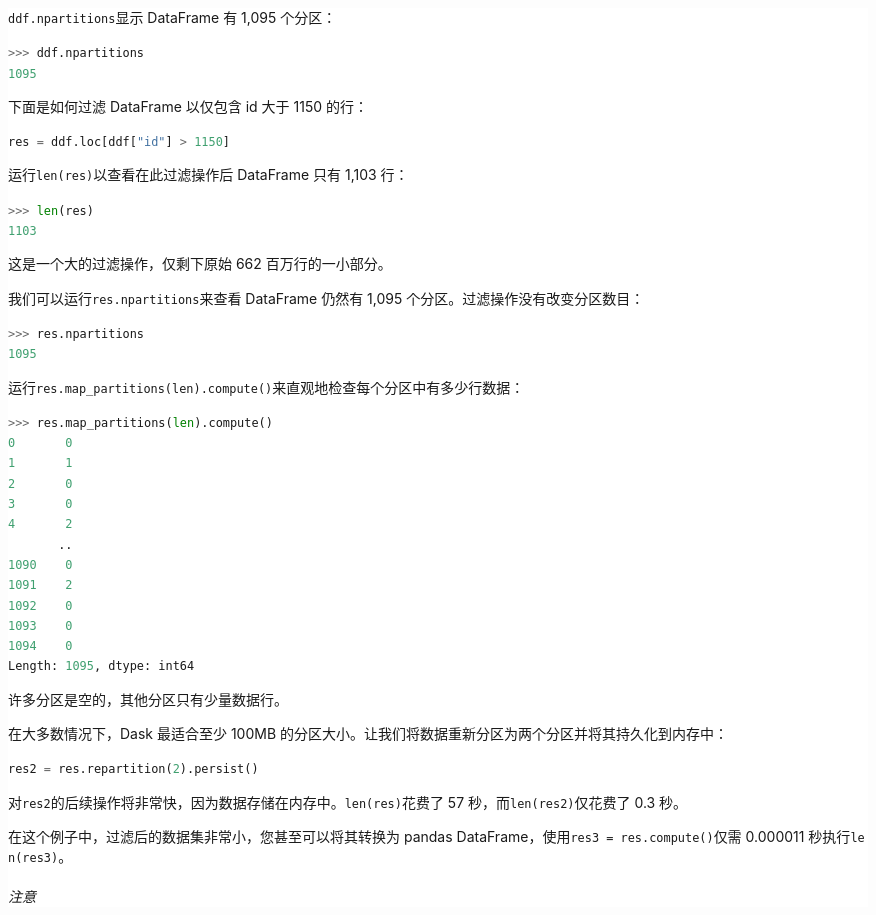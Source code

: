 `ddf.npartitions`显示 DataFrame 有 1,095 个分区：

```py
>>> ddf.npartitions
1095
```

下面是如何过滤 DataFrame 以仅包含 id 大于 1150 的行：

```py
res = ddf.loc[ddf["id"] > 1150]
```

运行`len(res)`以查看在此过滤操作后 DataFrame 只有 1,103 行：

```py
>>> len(res)
1103
```

这是一个大的过滤操作，仅剩下原始 662 百万行的一小部分。

我们可以运行`res.npartitions`来查看 DataFrame 仍然有 1,095 个分区。过滤操作没有改变分区数目：

```py
>>> res.npartitions
1095
```

运行`res.map_partitions(len).compute()`来直观地检查每个分区中有多少行数据：

```py
>>> res.map_partitions(len).compute()
0       0
1       1
2       0
3       0
4       2
       ..
1090    0
1091    2
1092    0
1093    0
1094    0
Length: 1095, dtype: int64
```

许多分区是空的，其他分区只有少量数据行。

在大多数情况下，Dask 最适合至少 100MB 的分区大小。让我们将数据重新分区为两个分区并将其持久化到内存中：

```py
res2 = res.repartition(2).persist()
```

对`res2`的后续操作将非常快，因为数据存储在内存中。`len(res)`花费了 57 秒，而`len(res2)`仅花费了 0.3 秒。

在这个例子中，过滤后的数据集非常小，您甚至可以将其转换为 pandas DataFrame，使用`res3 = res.compute()`仅需 0.000011 秒执行`len(res3)`。

###### 注意
